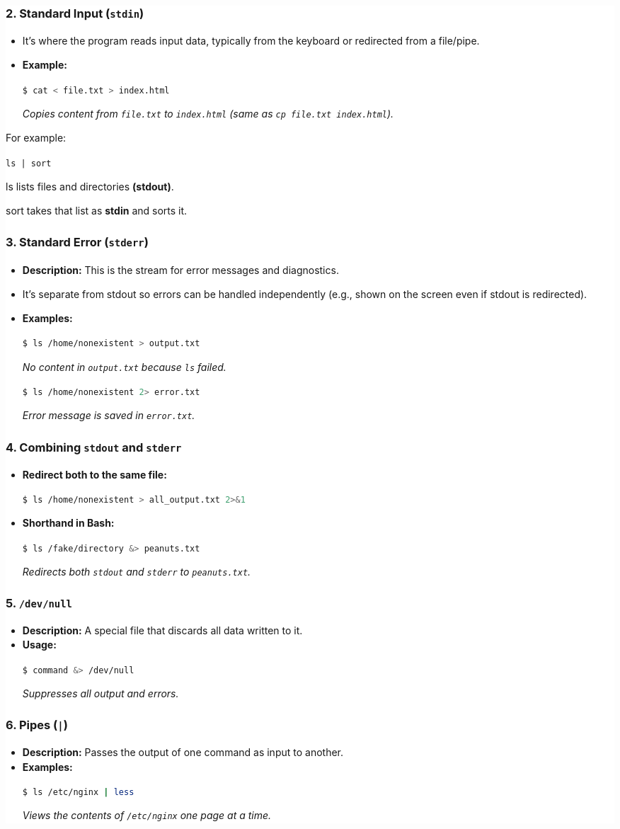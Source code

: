 ### 2. Standard Input (`stdin`)
- It’s where the program reads input data, typically from the keyboard or redirected from a file/pipe.

- **Example:**
  ```bash
  $ cat < file.txt > index.html
  ```
  *Copies content from `file.txt` to `index.html` (same as `cp file.txt index.html`).*

For example:
```
ls | sort
```

ls lists files and directories **(stdout)**.

sort takes that list as **stdin** and sorts it.


### 3. Standard Error (`stderr`)
- **Description:** This is the stream for error messages and diagnostics.
- It’s separate from stdout so errors can be handled independently (e.g., shown on the screen even if stdout is redirected).
- **Examples:**
  ```bash
  $ ls /home/nonexistent > output.txt
  ```
  *No content in `output.txt` because `ls` failed.*

  ```bash
  $ ls /home/nonexistent 2> error.txt
  ```
  *Error message is saved in `error.txt`.*

### 4. Combining `stdout` and `stderr`
- **Redirect both to the same file:**
  ```bash
  $ ls /home/nonexistent > all_output.txt 2>&1
  ```
- **Shorthand in Bash:**
  ```bash
  $ ls /fake/directory &> peanuts.txt
  ```
  *Redirects both `stdout` and `stderr` to `peanuts.txt`.*

### 5. `/dev/null`
- **Description:** A special file that discards all data written to it.
- **Usage:**
  ```bash
  $ command &> /dev/null
  ```
  *Suppresses all output and errors.*

### 6. Pipes (`|`)
- **Description:** Passes the output of one command as input to another.
- **Examples:**
  ```bash
  $ ls /etc/nginx | less
  ```
  *Views the contents of `/etc/nginx` one page at a time.*
